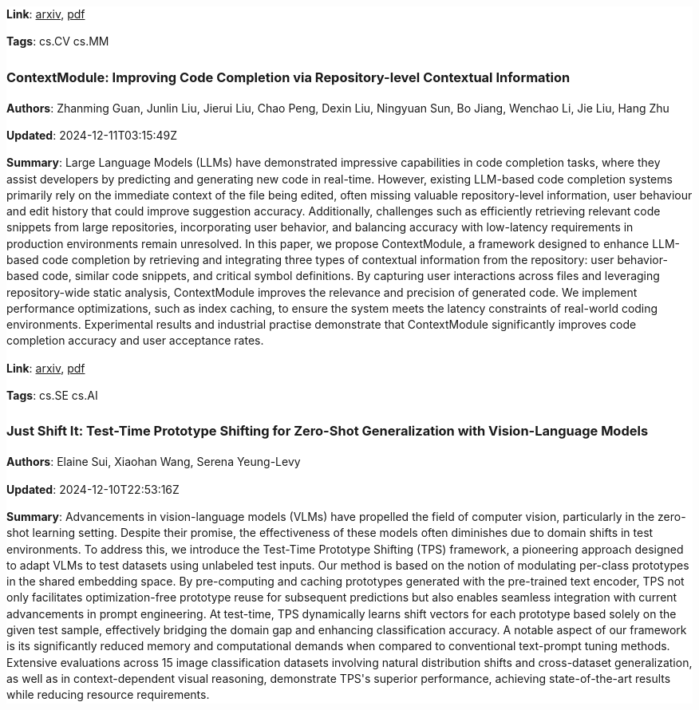 **Link**: [arxiv](http://arxiv.org/abs/2412.08176v1),  [pdf](http://arxiv.org/pdf/2412.08176v1)

**Tags**: cs.CV cs.MM 



### ContextModule: Improving Code Completion via Repository-level Contextual   Information
**Authors**: Zhanming Guan, Junlin Liu, Jierui Liu, Chao Peng, Dexin Liu, Ningyuan Sun, Bo Jiang, Wenchao Li, Jie Liu, Hang Zhu

**Updated**: 2024-12-11T03:15:49Z

**Summary**: Large Language Models (LLMs) have demonstrated impressive capabilities in code completion tasks, where they assist developers by predicting and generating new code in real-time. However, existing LLM-based code completion systems primarily rely on the immediate context of the file being edited, often missing valuable repository-level information, user behaviour and edit history that could improve suggestion accuracy. Additionally, challenges such as efficiently retrieving relevant code snippets from large repositories, incorporating user behavior, and balancing accuracy with low-latency requirements in production environments remain unresolved. In this paper, we propose ContextModule, a framework designed to enhance LLM-based code completion by retrieving and integrating three types of contextual information from the repository: user behavior-based code, similar code snippets, and critical symbol definitions. By capturing user interactions across files and leveraging repository-wide static analysis, ContextModule improves the relevance and precision of generated code. We implement performance optimizations, such as index caching, to ensure the system meets the latency constraints of real-world coding environments. Experimental results and industrial practise demonstrate that ContextModule significantly improves code completion accuracy and user acceptance rates.

**Link**: [arxiv](http://arxiv.org/abs/2412.08063v1),  [pdf](http://arxiv.org/pdf/2412.08063v1)

**Tags**: cs.SE cs.AI 



### Just Shift It: Test-Time Prototype Shifting for Zero-Shot Generalization   with Vision-Language Models
**Authors**: Elaine Sui, Xiaohan Wang, Serena Yeung-Levy

**Updated**: 2024-12-10T22:53:16Z

**Summary**: Advancements in vision-language models (VLMs) have propelled the field of computer vision, particularly in the zero-shot learning setting. Despite their promise, the effectiveness of these models often diminishes due to domain shifts in test environments. To address this, we introduce the Test-Time Prototype Shifting (TPS) framework, a pioneering approach designed to adapt VLMs to test datasets using unlabeled test inputs. Our method is based on the notion of modulating per-class prototypes in the shared embedding space. By pre-computing and caching prototypes generated with the pre-trained text encoder, TPS not only facilitates optimization-free prototype reuse for subsequent predictions but also enables seamless integration with current advancements in prompt engineering. At test-time, TPS dynamically learns shift vectors for each prototype based solely on the given test sample, effectively bridging the domain gap and enhancing classification accuracy. A notable aspect of our framework is its significantly reduced memory and computational demands when compared to conventional text-prompt tuning methods. Extensive evaluations across 15 image classification datasets involving natural distribution shifts and cross-dataset generalization, as well as in context-dependent visual reasoning, demonstrate TPS's superior performance, achieving state-of-the-art results while reducing resource requirements.
